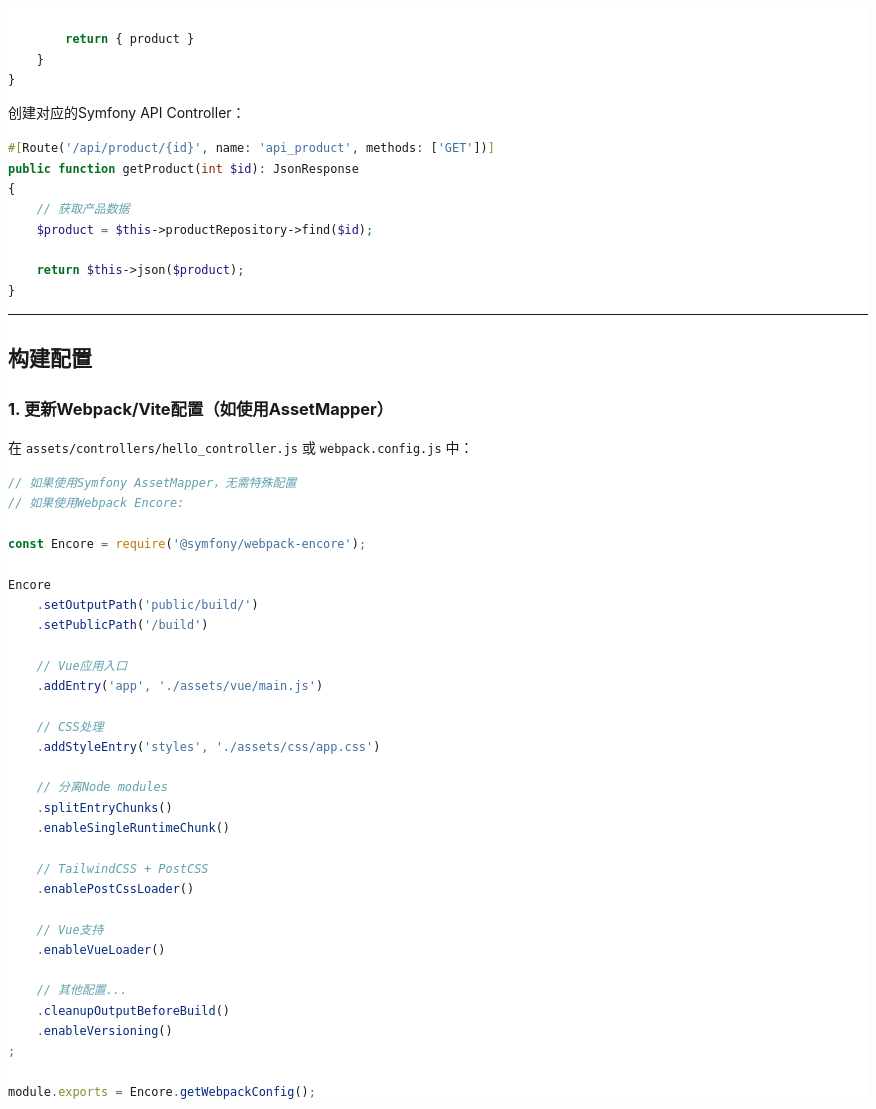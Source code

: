 ```javascript
        
        return { product }
    }
}
```

创建对应的Symfony API Controller：

```php
#[Route('/api/product/{id}', name: 'api_product', methods: ['GET'])]
public function getProduct(int $id): JsonResponse
{
    // 获取产品数据
    $product = $this->productRepository->find($id);
    
    return $this->json($product);
}
```

---

## 构建配置

### 1. 更新Webpack/Vite配置（如使用AssetMapper）

在 `assets/controllers/hello_controller.js` 或 `webpack.config.js` 中：

```javascript
// 如果使用Symfony AssetMapper，无需特殊配置
// 如果使用Webpack Encore:

const Encore = require('@symfony/webpack-encore');

Encore
    .setOutputPath('public/build/')
    .setPublicPath('/build')
    
    // Vue应用入口
    .addEntry('app', './assets/vue/main.js')
    
    // CSS处理
    .addStyleEntry('styles', './assets/css/app.css')
    
    // 分离Node modules
    .splitEntryChunks()
    .enableSingleRuntimeChunk()
    
    // TailwindCSS + PostCSS
    .enablePostCssLoader()
    
    // Vue支持
    .enableVueLoader()
    
    // 其他配置...
    .cleanupOutputBeforeBuild()
    .enableVersioning()
;

module.exports = Encore.getWebpackConfig();
```
